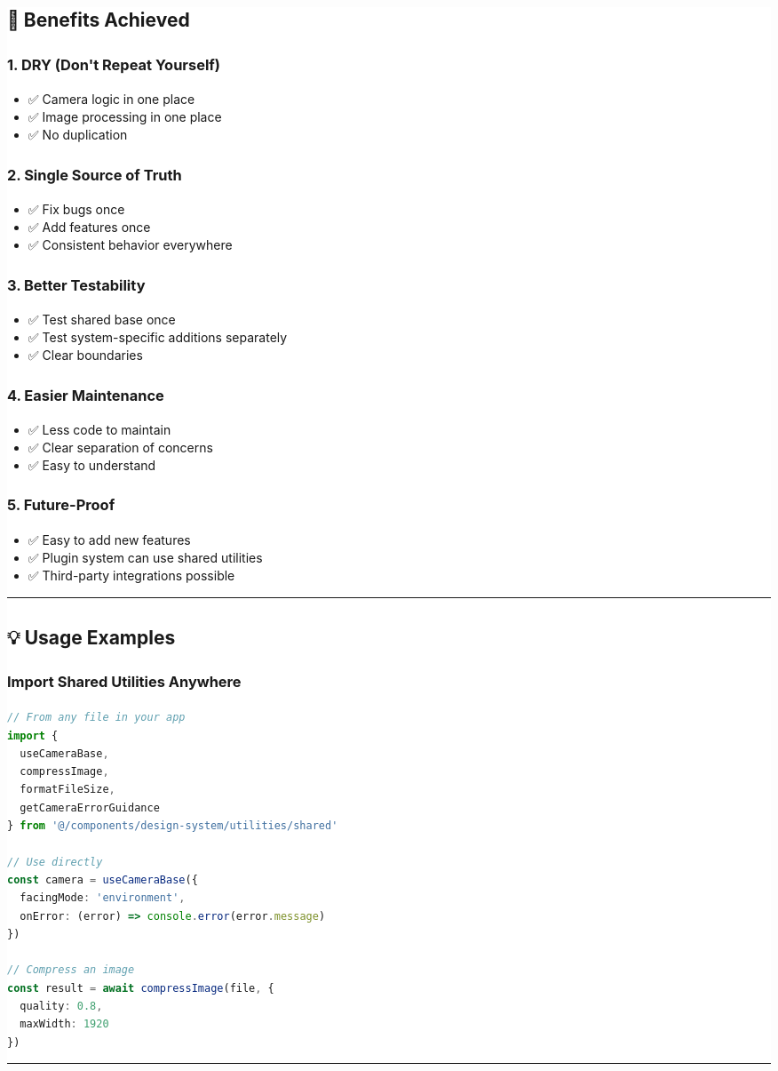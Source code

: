 
## 🚀 **Benefits Achieved**

### **1. DRY (Don't Repeat Yourself)**
- ✅ Camera logic in one place
- ✅ Image processing in one place
- ✅ No duplication

### **2. Single Source of Truth**
- ✅ Fix bugs once
- ✅ Add features once
- ✅ Consistent behavior everywhere

### **3. Better Testability**
- ✅ Test shared base once
- ✅ Test system-specific additions separately
- ✅ Clear boundaries

### **4. Easier Maintenance**
- ✅ Less code to maintain
- ✅ Clear separation of concerns
- ✅ Easy to understand

### **5. Future-Proof**
- ✅ Easy to add new features
- ✅ Plugin system can use shared utilities
- ✅ Third-party integrations possible

---

## 💡 **Usage Examples**

### **Import Shared Utilities Anywhere**

```typescript
// From any file in your app
import { 
  useCameraBase,
  compressImage,
  formatFileSize,
  getCameraErrorGuidance
} from '@/components/design-system/utilities/shared'

// Use directly
const camera = useCameraBase({
  facingMode: 'environment',
  onError: (error) => console.error(error.message)
})

// Compress an image
const result = await compressImage(file, {
  quality: 0.8,
  maxWidth: 1920
})
```

---